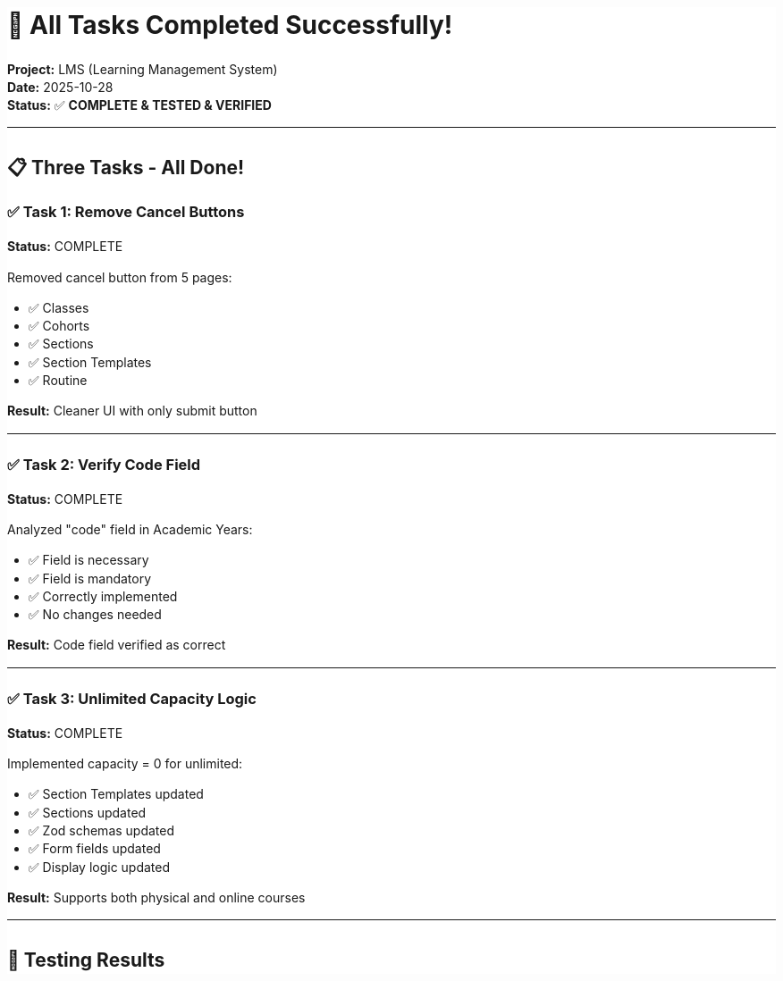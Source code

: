# 🎉 All Tasks Completed Successfully!

**Project:** LMS (Learning Management System)  
**Date:** 2025-10-28  
**Status:** ✅ **COMPLETE & TESTED & VERIFIED**

---

## 📋 Three Tasks - All Done!

### ✅ Task 1: Remove Cancel Buttons
**Status:** COMPLETE

Removed cancel button from 5 pages:
- ✅ Classes
- ✅ Cohorts
- ✅ Sections
- ✅ Section Templates
- ✅ Routine

**Result:** Cleaner UI with only submit button

---

### ✅ Task 2: Verify Code Field
**Status:** COMPLETE

Analyzed "code" field in Academic Years:
- ✅ Field is necessary
- ✅ Field is mandatory
- ✅ Correctly implemented
- ✅ No changes needed

**Result:** Code field verified as correct

---

### ✅ Task 3: Unlimited Capacity Logic
**Status:** COMPLETE

Implemented capacity = 0 for unlimited:
- ✅ Section Templates updated
- ✅ Sections updated
- ✅ Zod schemas updated
- ✅ Form fields updated
- ✅ Display logic updated

**Result:** Supports both physical and online courses

---

## 🧪 Testing Results
